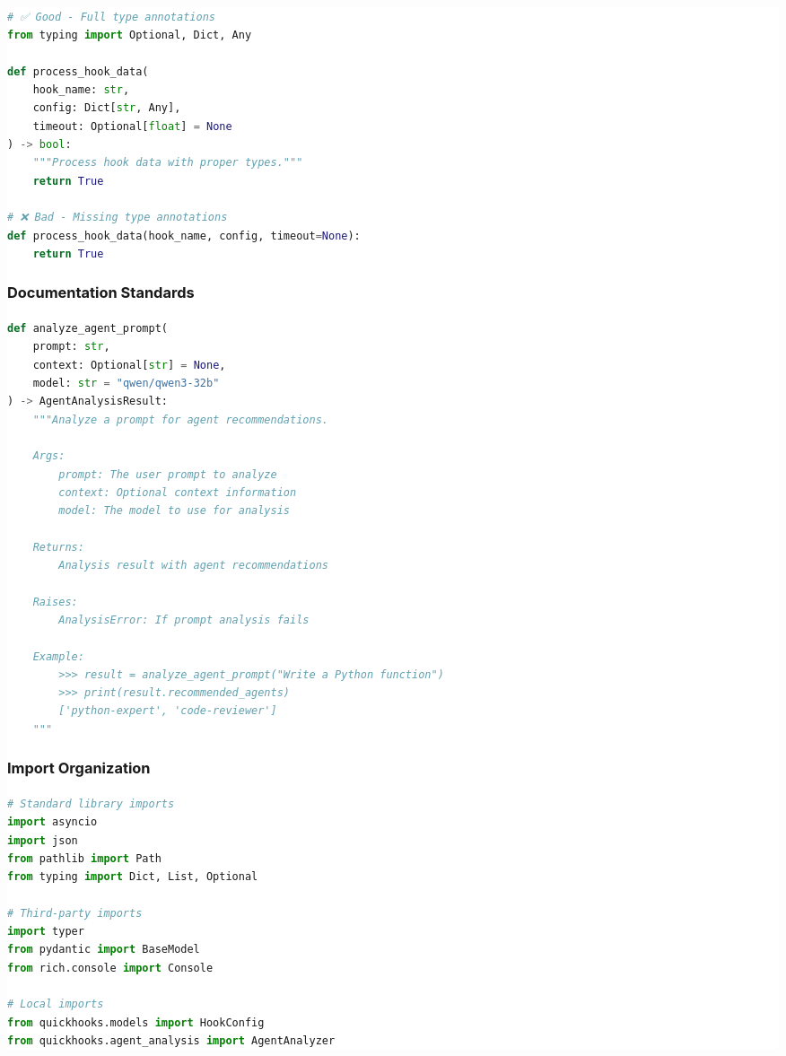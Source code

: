 ```python
# ✅ Good - Full type annotations
from typing import Optional, Dict, Any

def process_hook_data(
    hook_name: str, 
    config: Dict[str, Any],
    timeout: Optional[float] = None
) -> bool:
    """Process hook data with proper types."""
    return True

# ❌ Bad - Missing type annotations  
def process_hook_data(hook_name, config, timeout=None):
    return True
```

### Documentation Standards

```python
def analyze_agent_prompt(
    prompt: str,
    context: Optional[str] = None,
    model: str = "qwen/qwen3-32b"
) -> AgentAnalysisResult:
    """Analyze a prompt for agent recommendations.
    
    Args:
        prompt: The user prompt to analyze
        context: Optional context information
        model: The model to use for analysis
        
    Returns:
        Analysis result with agent recommendations
        
    Raises:
        AnalysisError: If prompt analysis fails
        
    Example:
        >>> result = analyze_agent_prompt("Write a Python function")
        >>> print(result.recommended_agents)
        ['python-expert', 'code-reviewer']
    """
```

### Import Organization

```python
# Standard library imports
import asyncio
import json
from pathlib import Path
from typing import Dict, List, Optional

# Third-party imports  
import typer
from pydantic import BaseModel
from rich.console import Console

# Local imports
from quickhooks.models import HookConfig
from quickhooks.agent_analysis import AgentAnalyzer
```
